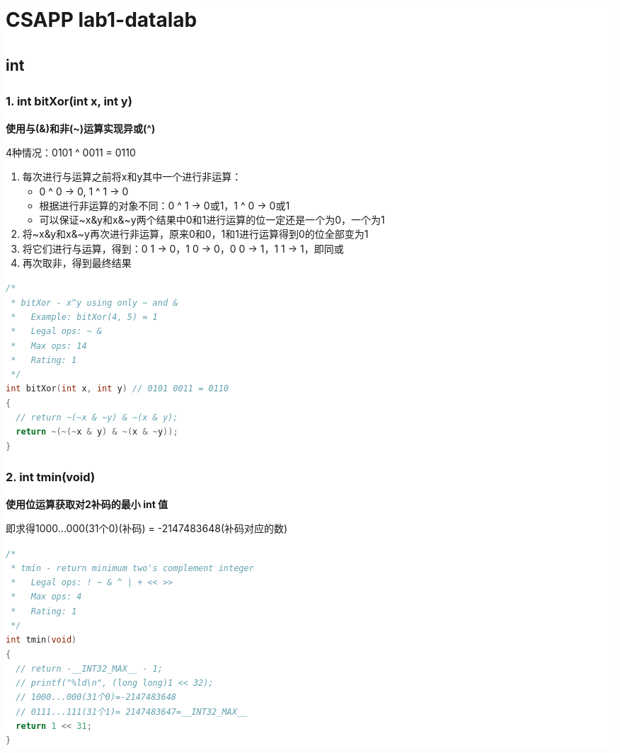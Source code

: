 # CSAPP lab1-datalab

## int

### 1. int bitXor(int x, int y)

**使用与(&)和非(~)运算实现异或(^)**

4种情况：0101 ^ 0011 = 0110

1. 每次进行与运算之前将x和y其中一个进行非运算：
    * 0 ^ 0 -> 0, 1 ^ 1 -> 0
    * 根据进行非运算的对象不同：0 ^ 1 -> 0或1，1 ^ 0 -> 0或1
    * 可以保证~x&y和x&~y两个结果中0和1进行运算的位一定还是一个为0，一个为1
2. 将~x&y和x&~y再次进行非运算，原来0和0，1和1进行运算得到0的位全部变为1
3. 将它们进行与运算，得到：0 1 -> 0，1 0 -> 0，0 0 -> 1，1 1 -> 1，即同或
4. 再次取非，得到最终结果

```cpp
/*
 * bitXor - x^y using only ~ and &
 *   Example: bitXor(4, 5) = 1
 *   Legal ops: ~ &
 *   Max ops: 14
 *   Rating: 1
 */
int bitXor(int x, int y) // 0101 0011 = 0110
{
  // return ~(~x & ~y) & ~(x & y);
  return ~(~(~x & y) & ~(x & ~y));
}
```

### 2. int tmin(void)

**使用位运算获取对2补码的最小 int 值**

即求得1000...000(31个0)(补码) = -2147483648(补码对应的数)

```cpp
/*
 * tmin - return minimum two's complement integer
 *   Legal ops: ! ~ & ^ | + << >>
 *   Max ops: 4
 *   Rating: 1
 */
int tmin(void)
{
  // return -__INT32_MAX__ - 1;
  // printf("%ld\n", (long long)1 << 32);
  // 1000...000(31个0)=-2147483648
  // 0111...111(31个1)= 2147483647=__INT32_MAX__
  return 1 << 31;
}
```
